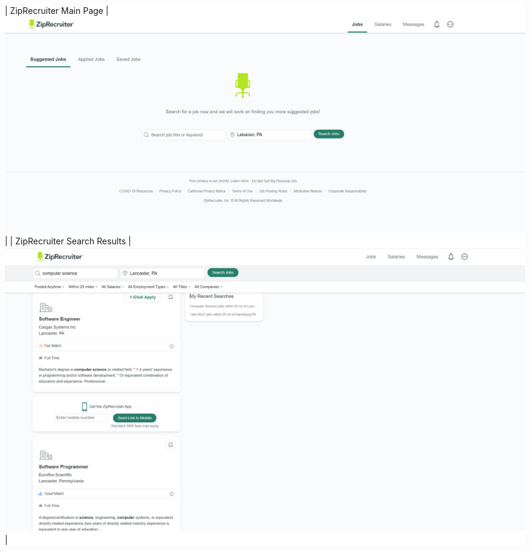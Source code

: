 | ZipRecruiter Main Page |![ZipRecruiter Main Page](../labreports/Assets/ziprecruiterMain.png)   |
| ZipRecruiter Search Results |![ZipRecruiter Search Results](../labreports/Assets/ziprecruiterSearchResults.png)   |